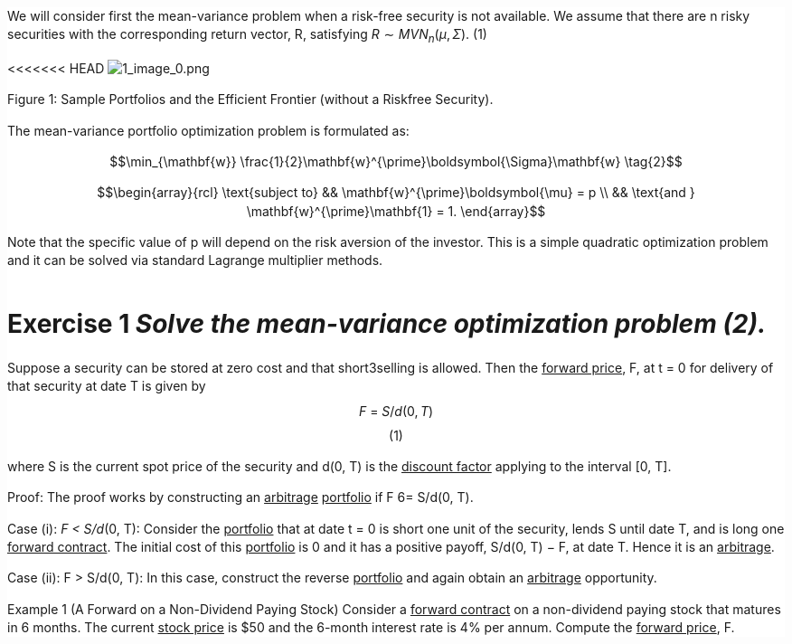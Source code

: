 We will consider first the mean-variance problem when a risk-free security is not available. We assume that there are n risky securities with the corresponding return vector, R, satisfying $R \sim MVN_n(\mu, \Sigma)$. (1)

<<<<<<< HEAD
![1_image_0.png](1_image_0.png)

Figure 1: Sample Portfolios and the Efficient Frontier (without a Riskfree Security).

The mean-variance portfolio optimization problem is formulated as:

$$\min_{\mathbf{w}} \frac{1}{2}\mathbf{w}^{\prime}\boldsymbol{\Sigma}\mathbf{w} \tag{2}$$

$$\begin{array}{rcl}
\text{subject to} && \mathbf{w}^{\prime}\boldsymbol{\mu} = p \\
&& \text{and } \mathbf{w}^{\prime}\mathbf{1} = 1.
\end{array}$$

Note that the specific value of p will depend on the risk aversion of the investor. This is a simple quadratic optimization problem and it can be solved via standard Lagrange multiplier methods. 

**Exercise 1** *Solve the mean-variance optimization problem (2).*
=======
Suppose a security can be stored at zero cost and that short3selling is allowed. Then the [forward price](../Financial%20Markets/Fixed%20Income%20Securities%20Tools%20for%20Today's%20Markets/Chapter%2011/Forward%20Contracts%20and%20Forward%20Prices.md),  F,  at t = 0 for delivery of that security at date T is given by
$$F\ =\ S/d(0,       T)$$$$(1)$$

where S is the current spot price of the security and d(0,  T) is the [discount factor](../Financial%20Markets/Fixed%20Income%20Securities%20Tools%20for%20Today's%20Markets/Chapter%201/Discount%20Factors.md) applying to the interval \[0,  T].

Proof: The proof works by constructing an [arbitrage](../Financial%20Markets/Fixed%20Income%20Securities%20Tools%20for%20Today's%20Markets/Chapter%207/Arbitrage%20Pricing%20of%20Derivatives.md) [portfolio](../Advanced%20Investments/An%20Asset%20Allocation%20Primer.md) if F 6= S/d(0,  T).

Case (i): *F < S/d*(0,  T): Consider the [portfolio](../Advanced%20Investments/An%20Asset%20Allocation%20Primer.md) that at date t = 0 is short one unit of the security,  lends S
until date T,  and is long one [forward contract](../Clippings/Forward%20Points%20in%20Currency.md). The initial cost of this [portfolio](../Advanced%20Investments/An%20Asset%20Allocation%20Primer.md) is 0 and it has a positive payoff,  S/d(0,  T) − F,  at date T. Hence it is an [arbitrage](../Financial%20Markets/Fixed%20Income%20Securities%20Tools%20for%20Today's%20Markets/Chapter%207/Arbitrage%20Pricing%20of%20Derivatives.md).

Case (ii): F > S/d(0,  T): In this case,  construct the reverse [portfolio](../Advanced%20Investments/An%20Asset%20Allocation%20Primer.md) and again obtain an [arbitrage](../Financial%20Markets/Fixed%20Income%20Securities%20Tools%20for%20Today's%20Markets/Chapter%207/Arbitrage%20Pricing%20of%20Derivatives.md) opportunity.

Example 1 (A Forward on a Non-Dividend Paying Stock)
Consider a [forward contract](../Clippings/Forward%20Points%20in%20Currency.md) on a non-dividend paying stock that matures in 6 months. The current [stock price](Derivatives/Part%20IV%20-%20Options/Chapter%2016%20-%20Black–Scholes%20Model.md) is $50 and the 6-month interest rate is 4% per annum. Compute the [forward price](../Financial%20Markets/Fixed%20Income%20Securities%20Tools%20for%20Today's%20Markets/Chapter%2011/Forward%20Contracts%20and%20Forward%20Prices.md),  F.

